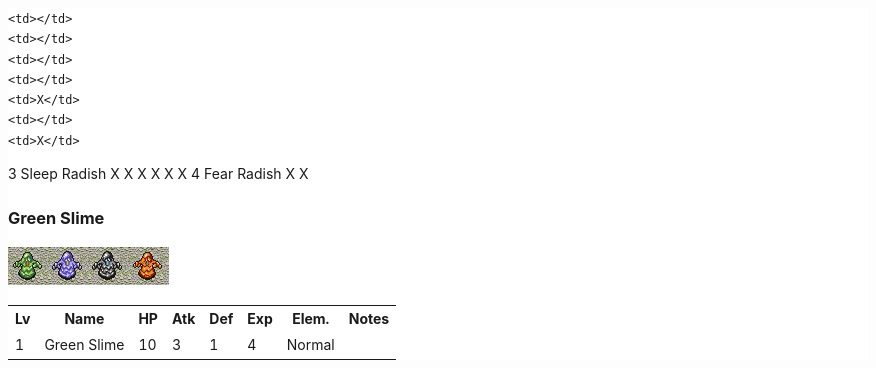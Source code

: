     <td></td>
    <td></td>
    <td></td>
    <td></td>
    <td>X</td>
    <td></td>
    <td>X</td>
  </tr>
  <tr>
    <td>3</td>
    <td>Sleep Radish</td>
    <td></td>
    <td></td>
    <td></td>
    <td>X</td>
    <td>X</td>
    <td>X</td>
    <td>X</td>
    <td>X</td>
    <td>X</td>
  </tr>
  <tr>
    <td>4</td>
    <td>Fear Radish</td>
    <td></td>
    <td></td>
    <td></td>
    <td></td>
    <td></td>
    <td>X</td>
    <td></td>
    <td></td>
    <td>X</td>
  </tr>
</table>

### Green Slime

<div class="relativeImage monsterImage">
  <img src="../images/monsters/green_slime.png"/>
</div>

<table class="monsterPageTable">
  <tr>
    <th>Lv</th>
    <th>Name</th>
    <th>HP</th>
    <th>Atk</th>
    <th>Def</th>
    <th>Exp</th>
    <th>Elem.</th>
    <th>Notes</th>
  </tr>
  <tr>
    <td>1</td>
    <td>Green Slime</td>
    <td>10</td>
    <td>3</td>
    <td>1</td>
    <td>4</td>
    <td rowspan="4">Normal</td>